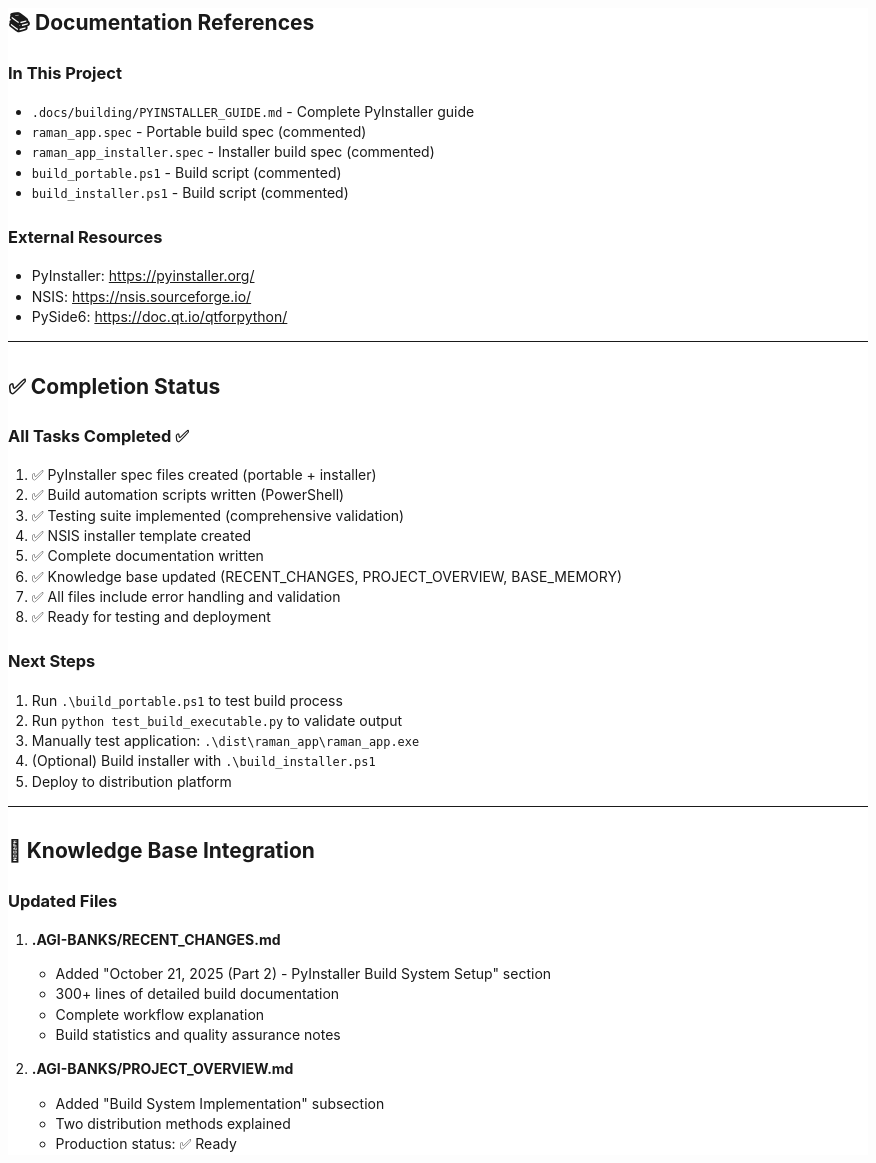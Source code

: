 ## 📚 Documentation References

### In This Project
- `.docs/building/PYINSTALLER_GUIDE.md` - Complete PyInstaller guide
- `raman_app.spec` - Portable build spec (commented)
- `raman_app_installer.spec` - Installer build spec (commented)
- `build_portable.ps1` - Build script (commented)
- `build_installer.ps1` - Build script (commented)

### External Resources
- PyInstaller: https://pyinstaller.org/
- NSIS: https://nsis.sourceforge.io/
- PySide6: https://doc.qt.io/qtforpython/

---

## ✅ Completion Status

### All Tasks Completed ✅
1. ✅ PyInstaller spec files created (portable + installer)
2. ✅ Build automation scripts written (PowerShell)
3. ✅ Testing suite implemented (comprehensive validation)
4. ✅ NSIS installer template created
5. ✅ Complete documentation written
6. ✅ Knowledge base updated (RECENT_CHANGES, PROJECT_OVERVIEW, BASE_MEMORY)
7. ✅ All files include error handling and validation
8. ✅ Ready for testing and deployment

### Next Steps
1. Run `.\build_portable.ps1` to test build process
2. Run `python test_build_executable.py` to validate output
3. Manually test application: `.\dist\raman_app\raman_app.exe`
4. (Optional) Build installer with `.\build_installer.ps1`
5. Deploy to distribution platform

---

## 📝 Knowledge Base Integration

### Updated Files
1. **.AGI-BANKS/RECENT_CHANGES.md**
   - Added "October 21, 2025 (Part 2) - PyInstaller Build System Setup" section
   - 300+ lines of detailed build documentation
   - Complete workflow explanation
   - Build statistics and quality assurance notes

2. **.AGI-BANKS/PROJECT_OVERVIEW.md**
   - Added "Build System Implementation" subsection
   - Two distribution methods explained
   - Production status: ✅ Ready
